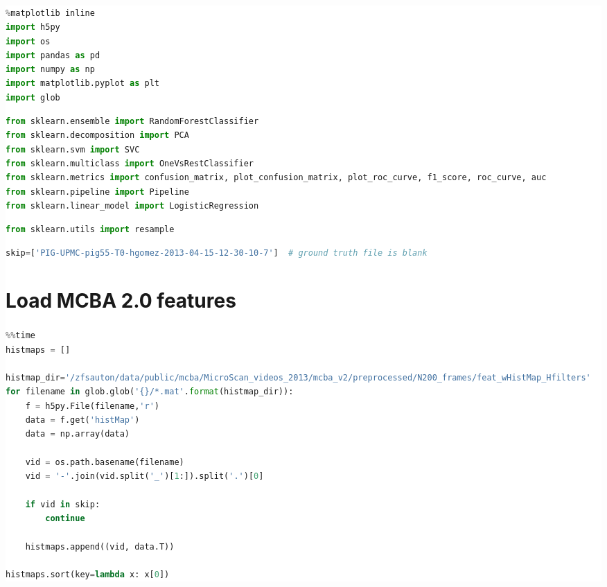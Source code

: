```python
%matplotlib inline
import h5py
import os
import pandas as pd
import numpy as np
import matplotlib.pyplot as plt
import glob
```


```python
from sklearn.ensemble import RandomForestClassifier
from sklearn.decomposition import PCA
from sklearn.svm import SVC
from sklearn.multiclass import OneVsRestClassifier
from sklearn.metrics import confusion_matrix, plot_confusion_matrix, plot_roc_curve, f1_score, roc_curve, auc
from sklearn.pipeline import Pipeline
from sklearn.linear_model import LogisticRegression
```


```python
from sklearn.utils import resample
```


```python
skip=['PIG-UPMC-pig55-T0-hgomez-2013-04-15-12-30-10-7']  # ground truth file is blank
```

# Load MCBA 2.0 features


```python
%%time
histmaps = []

histmap_dir='/zfsauton/data/public/mcba/MicroScan_videos_2013/mcba_v2/preprocessed/N200_frames/feat_wHistMap_Hfilters'
for filename in glob.glob('{}/*.mat'.format(histmap_dir)):
    f = h5py.File(filename,'r')
    data = f.get('histMap')
    data = np.array(data)
    
    vid = os.path.basename(filename)
    vid = '-'.join(vid.split('_')[1:]).split('.')[0]
    
    if vid in skip:
        continue
    
    histmaps.append((vid, data.T))
    
histmaps.sort(key=lambda x: x[0])
```

